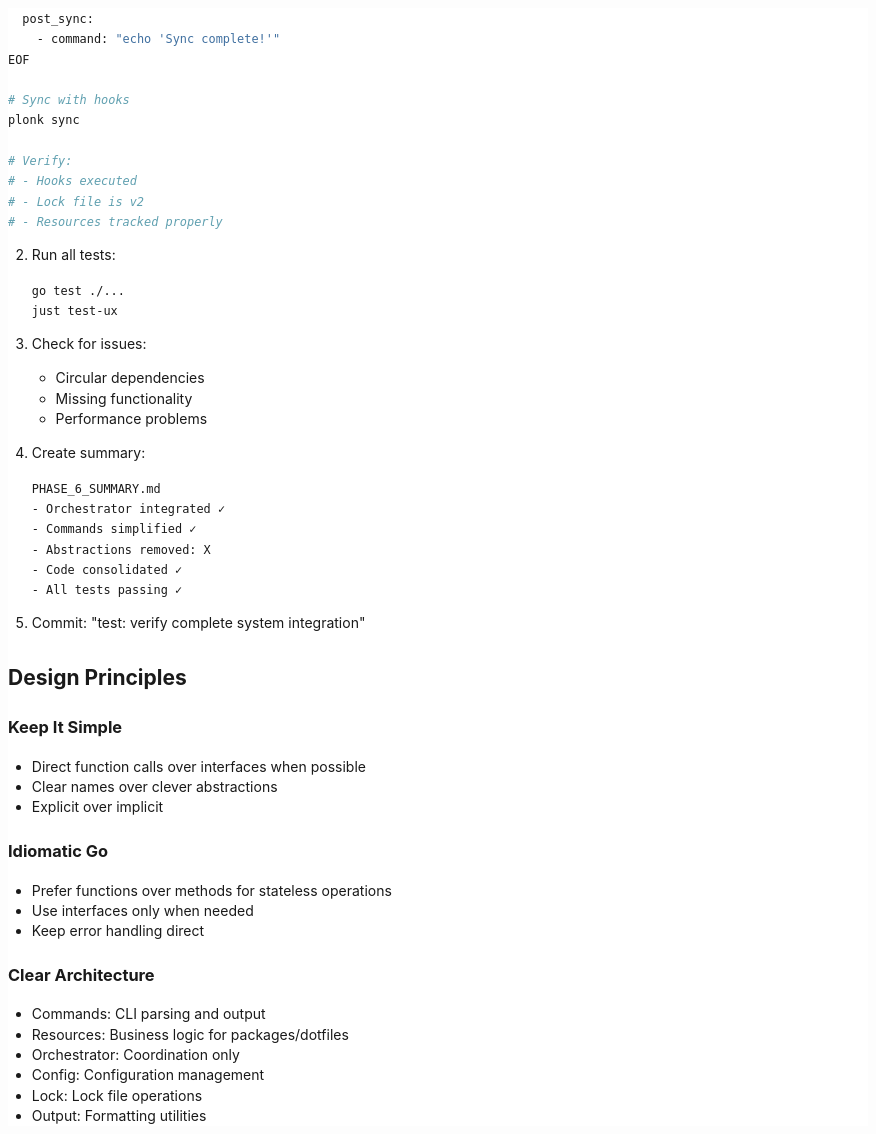    ```bash
     post_sync:
       - command: "echo 'Sync complete!'"
   EOF

   # Sync with hooks
   plonk sync

   # Verify:
   # - Hooks executed
   # - Lock file is v2
   # - Resources tracked properly
   ```

2. Run all tests:
   ```bash
   go test ./...
   just test-ux
   ```

3. Check for issues:
   - Circular dependencies
   - Missing functionality
   - Performance problems

4. Create summary:
   ```
   PHASE_6_SUMMARY.md
   - Orchestrator integrated ✓
   - Commands simplified ✓
   - Abstractions removed: X
   - Code consolidated ✓
   - All tests passing ✓
   ```

5. Commit: "test: verify complete system integration"

## Design Principles

### Keep It Simple
- Direct function calls over interfaces when possible
- Clear names over clever abstractions
- Explicit over implicit

### Idiomatic Go
- Prefer functions over methods for stateless operations
- Use interfaces only when needed
- Keep error handling direct

### Clear Architecture
- Commands: CLI parsing and output
- Resources: Business logic for packages/dotfiles
- Orchestrator: Coordination only
- Config: Configuration management
- Lock: Lock file operations
- Output: Formatting utilities
